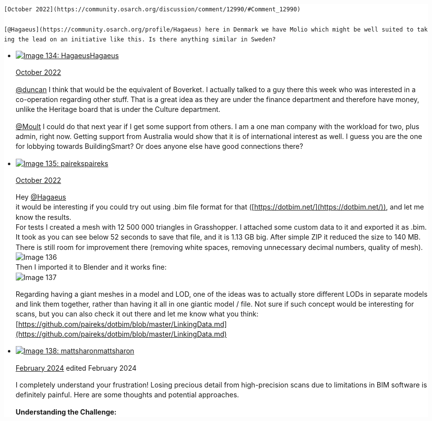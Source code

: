     [October 2022](https://community.osarch.org/discussion/comment/12990/#Comment_12990)
    
    [@Hagaeus](https://community.osarch.org/profile/Hagaeus) here in Denmark we have Molio which might be well suited to taking the lead on an initiative like this. Is there anything similar in Sweden?
    
*   [![Image 134: Hagaeus](https://community.osarch.org/uploads/userpics/518/nY0QO5O2NPIJ8.jpg)](https://community.osarch.org/profile/Hagaeus "Hagaeus")[Hagaeus](https://community.osarch.org/profile/Hagaeus)
    
    [October 2022](https://community.osarch.org/discussion/comment/12993/#Comment_12993)
    
    [@duncan](https://community.osarch.org/profile/duncan) I think that would be the equivalent of Boverket. I actually talked to a guy there this week who was interested in a co-operation regarding other stuff. That is a great idea as they are under the finance department and therefore have money, unlike the Heritage board that is under the Culture department.
    
    [@Moult](https://community.osarch.org/profile/Moult) I could do that next year if I get some support from others. I am a one man company with the workload for two, plus admin, right now. Getting support from Australia would show that it is of international interest as well. I guess you are the one for lobbying towards BuildingSmart? Or does anyone else have good connections there?
    
*   [![Image 135: paireks](https://community.osarch.org/uploads/userpics/745/nQIDJTUDZ7T10.png)](https://community.osarch.org/profile/paireks "paireks")[paireks](https://community.osarch.org/profile/paireks)
    
    [October 2022](https://community.osarch.org/discussion/comment/12994/#Comment_12994)
    
    Hey [@Hagaeus](https://community.osarch.org/profile/Hagaeus)  
    it would be interesting if you could try out using .bim file format for that ([https://dotbim.net/](https://dotbim.net/)), and let me know the results.  
    For tests I created a mesh with 12 500 000 triangles in Grasshopper. I attached some custom data to it and exported it as .bim. It took as you can see below 52 seconds to save that file, and it is 1.13 GB big. After simple ZIP it reduced the size to 140 MB. There is still room for improvement there (removing white spaces, removing unnecessary decimal numbers, quality of mesh).  
    ![Image 136](https://community.osarch.org/uploads/editor/l3/8tbbaihj7mc5.png)  
    Then I imported it to Blender and it works fine:  
    ![Image 137](https://community.osarch.org/uploads/editor/cx/wudp1dvwow7b.png)
    
    Regarding having a giant meshes in a model and LOD, one of the ideas was to actually store different LODs in separate models and link them together, rather than having it all in one giantic model / file. Not sure if such concept would be interesting for scans, but you can also check it out there and let me know what you think: [https://github.com/paireks/dotbim/blob/master/LinkingData.md](https://github.com/paireks/dotbim/blob/master/LinkingData.md)
    
*   [![Image 138: mattsharon](https://community.osarch.org/uploads/userpics/306/nH8GYDBXGHUJ2.jpg)](https://community.osarch.org/profile/mattsharon "mattsharon")[mattsharon](https://community.osarch.org/profile/mattsharon)
    
    [February 2024](https://community.osarch.org/discussion/comment/19344/#Comment_19344) edited February 2024
    
    I completely understand your frustration! Losing precious detail from high-precision scans due to limitations in BIM software is definitely painful. Here are some thoughts and potential approaches.
    
    **Understanding the Challenge:**
    